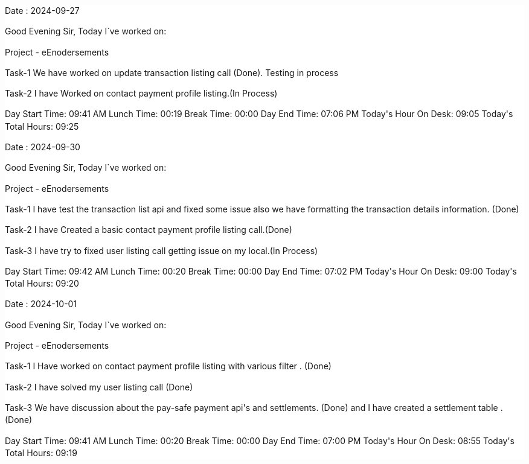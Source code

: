 

Date : 2024-09-27

Good Evening Sir,
Today I`ve worked on:

Project - eEnodersements

Task-1 We have worked on update transaction listing call (Done). Testing in process

Task-2 I have Worked on contact payment profile listing.(In Process)

Day Start Time: 09:41 AM
Lunch Time: 00:19
Break Time: 00:00
Day End Time: 07:06 PM
Today's Hour On Desk: 09:05
Today's Total Hours: 09:25



Date : 2024-09-30

Good Evening Sir,
Today I`ve worked on:

Project - eEnodersements

Task-1 I have test the transaction list api and fixed some issue also we have formatting the transaction details information. (Done)

Task-2 I have Created a basic contact payment profile listing call.(Done)

Task-3 I have try to fixed user listing call getting issue on my local.(In Process)

Day Start Time: 09:42 AM
Lunch Time: 00:20
Break Time: 00:00
Day End Time: 07:02 PM
Today's Hour On Desk: 09:00
Today's Total Hours: 09:20



Date : 2024-10-01

Good Evening Sir,
Today I`ve worked on:

Project - eEnodersements

Task-1 I Have worked on contact payment profile listing with various filter . (Done)

Task-2 I have solved my user listing call (Done)

Task-3 We have discussion about the pay-safe payment api's and settlements. (Done) and I have created a settlement table .(Done)

Day Start Time: 09:41 AM
Lunch Time: 00:20
Break Time: 00:00
Day End Time: 07:00 PM
Today's Hour On Desk: 08:55
Today's Total Hours: 09:19
